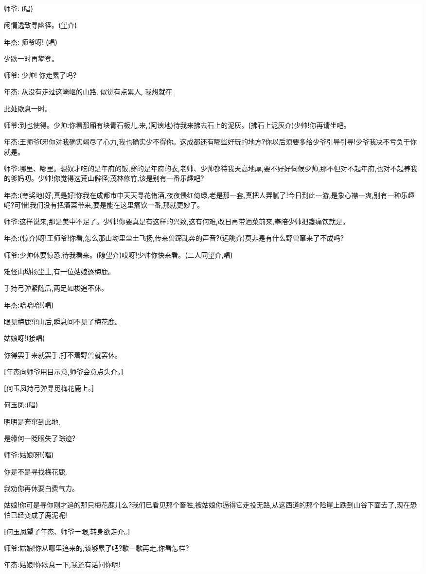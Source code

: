 师爷: (唱)

闲情逸致寻幽径。(望介)

年杰: 师爷呀! (唱)

少歇一时再攀登。

师爷: 少帅! 你走累了吗?

年杰: 从没有走过这崎岖的山路, 似觉有点累人, 我想就在

此处歇息一时。

师爷:到也使得。少帅:你看那厢有块青石板儿,来,(阿谀地)待我来拂去石上的泥灰。(拂石上泥灰介)少帅!你再请坐吧。

年杰:王师爷呀!你对我确实竭尽了心力,我也确实少不得你。这成都还有哪些好玩的地方?你以后须要多给少爷引导引导!少爷我决不亏负于你就是。

师爷:哪里、哪里。想奴才吃的是年府的饭,穿的是年府的衣,老帅、少帅都待我天高地厚,要不好好伺候少帅,那不但对不起年府,也对不起养我的爹妈叨。少帅!你觉得这荒山僻径;茂林修竹,该是别有一番乐趣吧?

年杰:(夸奖地)好,真是好!你我在成都市中天天寻花侑酒,夜夜偎红倚绿,老是那一套,真把人弄腻了!今日到此一游,是象心襟一爽,别有一种乐趣呢?可惜!我们没有把酒菜带来,要是能在这里痛饮一番,那就更妙了。

师爷:这样说来,那是美中不足了。少帅!你要真是有这样的兴致,这有何难,改日再带酒菜前来,奉陪少帅把盏痛饮就是。

年杰:(惊介)呀!王师爷!你看,怎么那山坳里尘土飞扬,传来兽蹄乱奔的声音?(远眺介)莫非是有什么野兽窜来了不成吗?

师爷:少帅休要惊恐,待我看来。(瞭望介)哎呀!少帅你快来看。(二人同望介,唱)

难怪山坳扬尘土,有一位姑娘逐梅鹿。

手持弓弹紧随后,两足如梭追不休。

年杰:哈哈哈!(唱)

眼见梅鹿窜山后,瞬息间不见了梅花鹿。

姑娘呀!(接唱)

你得罢手来就罢手,打不着野兽就罢休。

[年杰向师爷用目示意,师爷会意点头介。]

[何玉凤持弓弹寻觅梅花鹿上。]

何玉凤:(唱)

明明是奔窜到此地,

是缘何一眨眼失了踪迹?

师爷:姑娘呀!(唱)

你是不是寻找梅花鹿,

我劝你再休要白费气力。

姑娘!你可是寻你刚才追的那只梅花鹿儿么?我们已看见那个畜牲,被姑娘你逼得它走投无路,从这西道的那个险崖上跌到山谷下面去了,现在恐怕已经变成了鹿泥呢!

[何玉凤望了年杰、师爷一眼,转身欲走介。]

师爷:姑娘!你从哪里追来的,该够累了吧?歇一歇再走,你看怎样?

年杰:姑娘!你歇息一下,我还有话问你呢!
